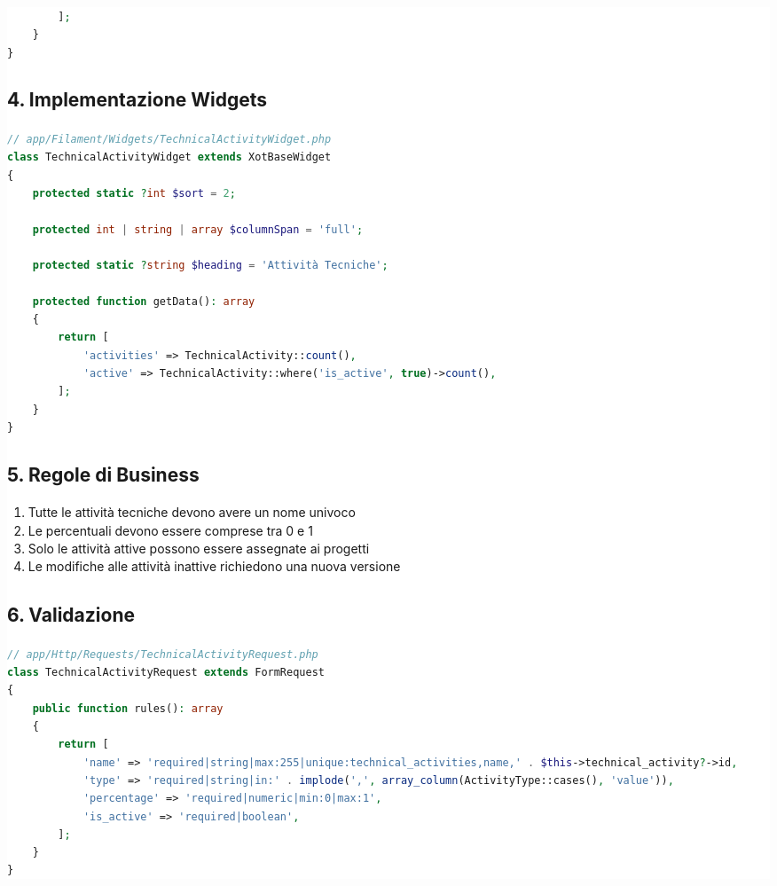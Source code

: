 ```php
        ];
    }
}
```

## 4. Implementazione Widgets

```php
// app/Filament/Widgets/TechnicalActivityWidget.php
class TechnicalActivityWidget extends XotBaseWidget
{
    protected static ?int $sort = 2;

    protected int | string | array $columnSpan = 'full';

    protected static ?string $heading = 'Attività Tecniche';

    protected function getData(): array
    {
        return [
            'activities' => TechnicalActivity::count(),
            'active' => TechnicalActivity::where('is_active', true)->count(),
        ];
    }
}
```

## 5. Regole di Business

1. Tutte le attività tecniche devono avere un nome univoco
2. Le percentuali devono essere comprese tra 0 e 1
3. Solo le attività attive possono essere assegnate ai progetti
4. Le modifiche alle attività inattive richiedono una nuova versione

## 6. Validazione

```php
// app/Http/Requests/TechnicalActivityRequest.php
class TechnicalActivityRequest extends FormRequest
{
    public function rules(): array
    {
        return [
            'name' => 'required|string|max:255|unique:technical_activities,name,' . $this->technical_activity?->id,
            'type' => 'required|string|in:' . implode(',', array_column(ActivityType::cases(), 'value')),
            'percentage' => 'required|numeric|min:0|max:1',
            'is_active' => 'required|boolean',
        ];
    }
}
```
